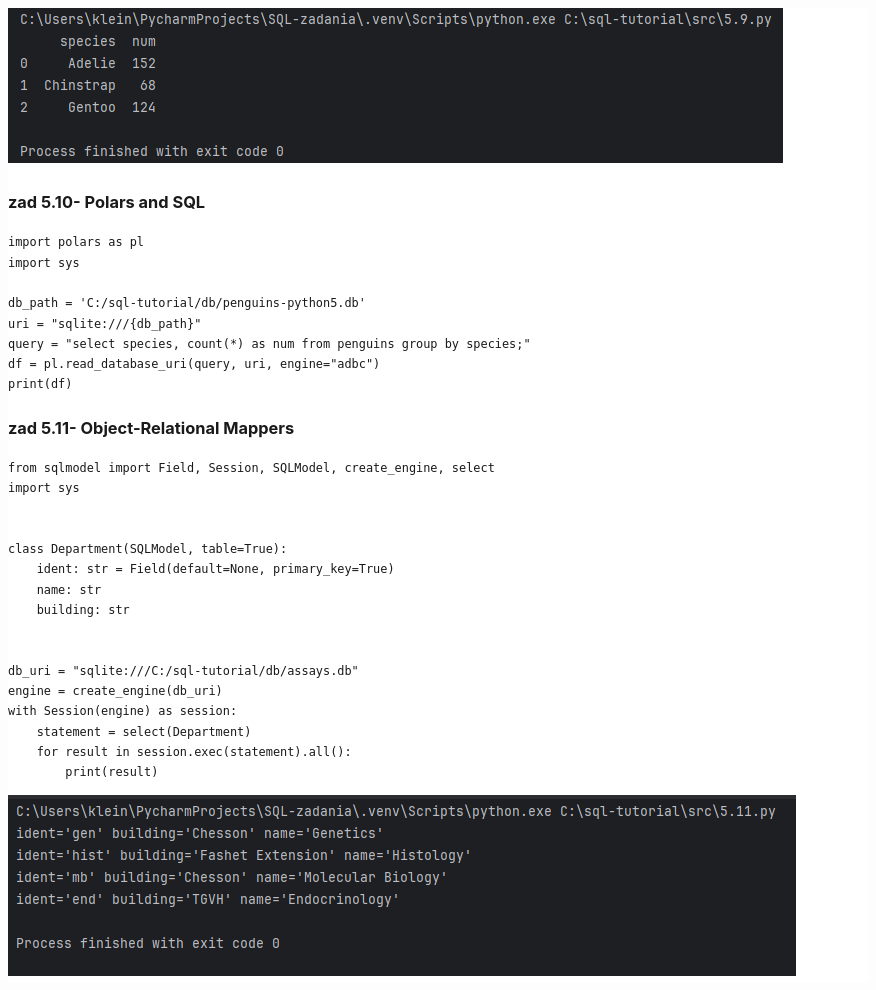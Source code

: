 ![zadanie1.png](images/5.9.png)

### zad 5.10- Polars and SQL
```
import polars as pl
import sys

db_path = 'C:/sql-tutorial/db/penguins-python5.db'
uri = "sqlite:///{db_path}"
query = "select species, count(*) as num from penguins group by species;"
df = pl.read_database_uri(query, uri, engine="adbc")
print(df)
```

### zad 5.11- Object-Relational Mappers
```
from sqlmodel import Field, Session, SQLModel, create_engine, select
import sys


class Department(SQLModel, table=True):
    ident: str = Field(default=None, primary_key=True)
    name: str
    building: str


db_uri = "sqlite:///C:/sql-tutorial/db/assays.db"
engine = create_engine(db_uri)
with Session(engine) as session:
    statement = select(Department)
    for result in session.exec(statement).all():
        print(result)
```
![zadanie1.png](images/5.11.png)
